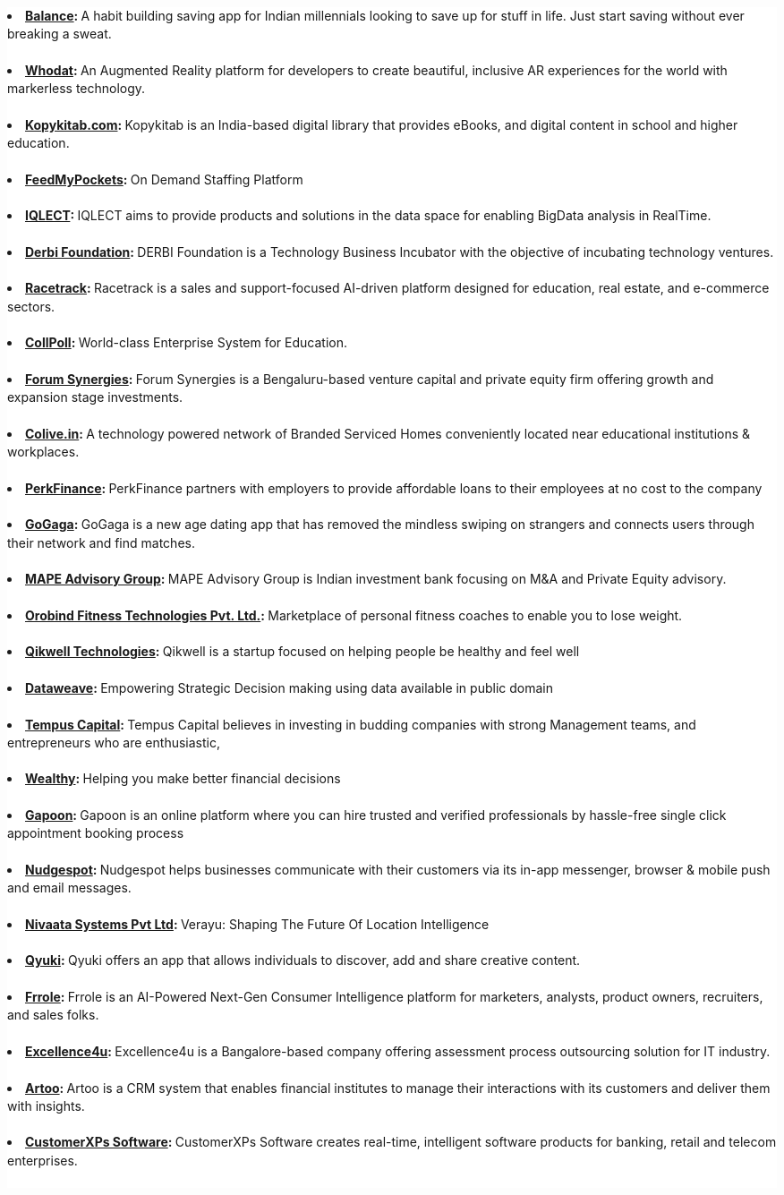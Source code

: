 <li><strong><a href="https://www.balance.tech">Balance</a>: </strong>A habit building saving app for Indian millennials looking to save up for stuff in life. Just start saving without ever breaking a sweat.</li><br>
<li><strong><a href="http://www.whodat.in">Whodat</a>: </strong>An Augmented Reality platform for developers to create beautiful, inclusive AR experiences for the world with markerless technology.</li><br>
<li><strong><a href="http://www.kopykitab.com">Kopykitab.com</a>: </strong>Kopykitab is an India-based digital library that provides eBooks, and digital content in school and higher education.</li><br>
<li><strong><a href="http://www.feedmypockets.com">FeedMyPockets</a>: </strong>On Demand Staffing Platform  </li><br>
<li><strong><a href="http://www.iqlect.com">IQLECT</a>: </strong>IQLECT aims to provide products and solutions in the data space for enabling BigData analysis in RealTime.</li><br>
<li><strong><a href="http://www.derbifoundation.com/">Derbi Foundation</a>: </strong>DERBI Foundation is a Technology Business Incubator with the objective of incubating technology ventures.</li><br>
<li><strong><a href="http://racetrack.ai">Racetrack</a>: </strong>Racetrack is a sales and support-focused AI-driven platform designed for education, real estate, and e-commerce sectors.</li><br>
<li><strong><a href="http://www.collpoll.com">CollPoll</a>: </strong>World-class Enterprise System for Education.</li><br>
<li><strong><a href="http://forumsynergies.com">Forum Synergies</a>: </strong>Forum Synergies is a Bengaluru-based venture capital and private equity firm offering growth and expansion stage investments.</li><br>
<li><strong><a href="https://www.colive.in/">Colive.in</a>: </strong>A technology powered network of Branded Serviced Homes conveniently located near educational institutions & workplaces.</li><br>
<li><strong><a href="http://www.perkfinance.com">PerkFinance</a>: </strong>PerkFinance partners with employers to provide affordable loans to their employees at no cost to the company  </li><br>
<li><strong><a href="http://www.go-gaga-app.com">GoGaga</a>: </strong>GoGaga is a new age dating app that has removed the mindless swiping on strangers and connects users through their network and find matches.</li><br>
<li><strong><a href="http://mapegroup.com/">MAPE Advisory Group</a>: </strong>MAPE Advisory Group is Indian investment bank focusing on M&amp;A and Private Equity advisory.</li><br>
<li><strong><a href="http://www.orobind.com">Orobind Fitness Technologies Pvt. Ltd.</a>: </strong>Marketplace of personal fitness coaches to enable you to lose weight.</li><br>
<li><strong><a href="http://qikwell.com">Qikwell Technologies</a>: </strong>Qikwell is a startup focused on helping people be healthy and feel well</li><br>
<li><strong><a href="http://dataweave.com">Dataweave</a>: </strong>Empowering Strategic Decision making using data available in public domain</li><br>
<li><strong><a href="http://www.tempuscapital.in">Tempus Capital</a>: </strong>Tempus Capital believes in investing in budding companies with strong Management teams, and entrepreneurs who are enthusiastic,</li><br>
<li><strong><a href="https://www.wealthy.in">Wealthy</a>: </strong>Helping you make better financial decisions</li><br>
<li><strong><a href="http://www.gapoon.com">Gapoon</a>: </strong>Gapoon is an online platform where you can hire trusted and verified professionals by hassle-free single click appointment booking process</li><br>
<li><strong><a href="http://www.nudgespot.com">Nudgespot</a>: </strong>Nudgespot helps businesses communicate with their customers via its in-app messenger, browser & mobile push and email messages.</li><br>
<li><strong><a href="http://www.verayu.com/">Nivaata Systems Pvt Ltd</a>: </strong>Verayu: Shaping The Future Of Location Intelligence</li><br>
<li><strong><a href="http://www.qyuki.com">Qyuki</a>: </strong>Qyuki offers an app that allows individuals to discover, add and share creative content.</li><br>
<li><strong><a href="https://frrole.ai">Frrole</a>: </strong>Frrole is an AI-Powered Next-Gen Consumer Intelligence platform for marketers, analysts, product owners, recruiters, and sales folks.</li><br>
<li><strong><a href="http://excellence4u.in">Excellence4u</a>: </strong>Excellence4u is a Bangalore-based company offering assessment process outsourcing solution for IT industry.</li><br>
<li><strong><a href="http://www.artoo.in">Artoo</a>: </strong>Artoo is a CRM system that enables financial institutes to manage their interactions with its customers and deliver them with insights.</li><br>
<li><strong><a href="http://www.customerxps.com">CustomerXPs Software</a>: </strong>CustomerXPs Software creates real-time, intelligent software products for banking, retail and telecom enterprises.</li><br>